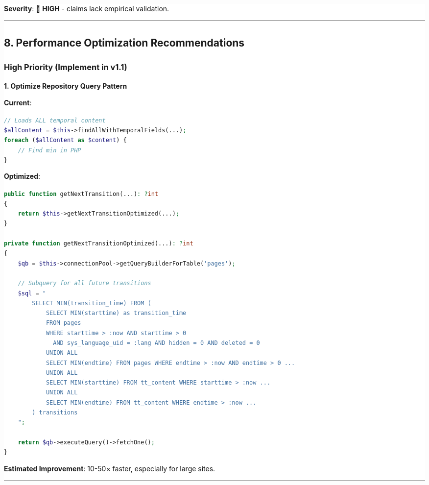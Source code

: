 **Severity**: 🔴 **HIGH** - claims lack empirical validation.

---

## 8. Performance Optimization Recommendations

### High Priority (Implement in v1.1)

**1. Optimize Repository Query Pattern**

**Current**:
```php
// Loads ALL temporal content
$allContent = $this->findAllWithTemporalFields(...);
foreach ($allContent as $content) {
    // Find min in PHP
}
```

**Optimized**:
```php
public function getNextTransition(...): ?int
{
    return $this->getNextTransitionOptimized(...);
}

private function getNextTransitionOptimized(...): ?int
{
    $qb = $this->connectionPool->getQueryBuilderForTable('pages');

    // Subquery for all future transitions
    $sql = "
        SELECT MIN(transition_time) FROM (
            SELECT MIN(starttime) as transition_time
            FROM pages
            WHERE starttime > :now AND starttime > 0
              AND sys_language_uid = :lang AND hidden = 0 AND deleted = 0
            UNION ALL
            SELECT MIN(endtime) FROM pages WHERE endtime > :now AND endtime > 0 ...
            UNION ALL
            SELECT MIN(starttime) FROM tt_content WHERE starttime > :now ...
            UNION ALL
            SELECT MIN(endtime) FROM tt_content WHERE endtime > :now ...
        ) transitions
    ";

    return $qb->executeQuery()->fetchOne();
}
```

**Estimated Improvement**: 10-50× faster, especially for large sites.

---
